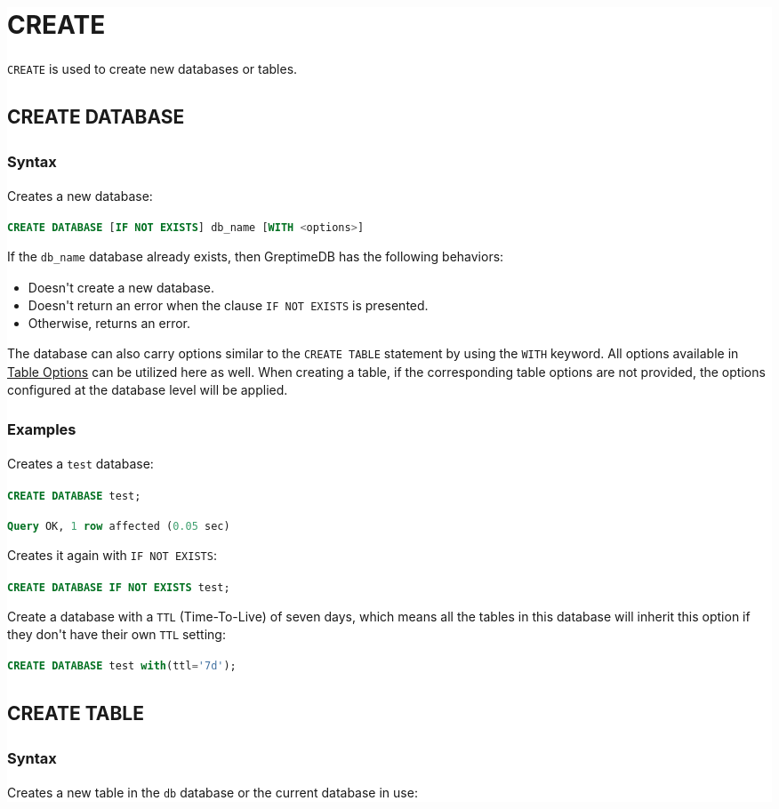 # CREATE

`CREATE` is used to create new databases or tables.

## CREATE DATABASE

### Syntax

Creates a new database:

```sql
CREATE DATABASE [IF NOT EXISTS] db_name [WITH <options>]
```

If the `db_name` database already exists, then GreptimeDB has the following behaviors:

- Doesn't create a new database.
- Doesn't return an error when the clause `IF NOT EXISTS` is presented.
- Otherwise, returns an error.

The database can also carry options similar to the `CREATE TABLE` statement by using the `WITH` keyword. All options available in [Table Options](#table-options) can be utilized here as well. When creating a table, if the corresponding table options are not provided, the options configured at the database level will be applied.

### Examples

Creates a `test` database:

```sql
CREATE DATABASE test;
```

```sql
Query OK, 1 row affected (0.05 sec)
```

Creates it again with `IF NOT EXISTS`:

```sql
CREATE DATABASE IF NOT EXISTS test;
```

Create a database with a `TTL` (Time-To-Live) of seven days, which means all the tables in this database will inherit this option if they don't have their own `TTL` setting:

```sql
CREATE DATABASE test with(ttl='7d');
```

## CREATE TABLE

### Syntax

Creates a new table in the `db` database or the current database in use:
